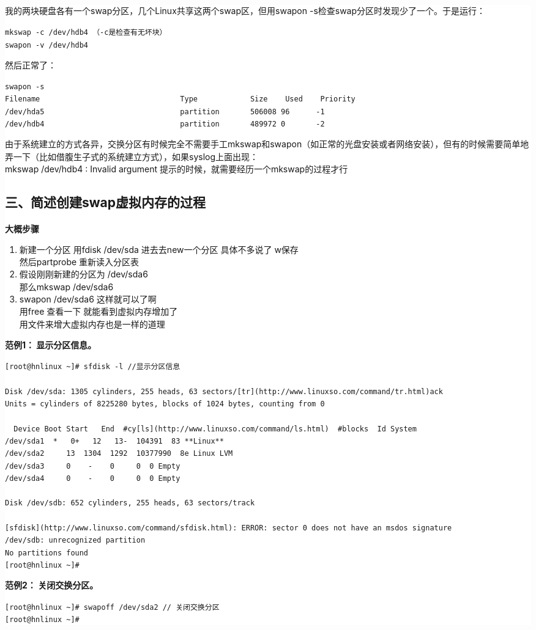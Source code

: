我的两块硬盘各有一个swap分区，几个Linux共享这两个swap区，但用swapon -s检查swap分区时发现少了一个。于是运行：  
~~~
mkswap -c /dev/hdb4 （-c是检查有无坏块）  
swapon -v /dev/hdb4  
~~~
然后正常了：  
~~~
swapon -s
Filename                                Type            Size    Used    Priority  
/dev/hda5                               partition       506008 96      -1  
/dev/hdb4                               partition       489972 0       -2
~~~
由于系统建立的方式各异，交换分区有时候完全不需要手工mkswap和swapon（如正常的光盘安装或者网络安装），但有的时候需要简单地弄一下（比如借腹生子式的系统建立方式），如果syslog上面出现：  
mkswap /dev/hdb4 : Invalid argument 提示的时候，就需要经历一个mkswap的过程才行

## 三、简述创建swap虚拟内存的过程

**大概步骤**  
1. 新建一个分区 用fdisk /dev/sda 进去去new一个分区 具体不多说了 w保存  
然后partprobe 重新读入分区表  
2. 假设刚刚新建的分区为 /dev/sda6  
那么mkswap /dev/sda6  
3. swapon /dev/sda6 这样就可以了啊  
用free 查看一下 就能看到虚拟内存增加了  
用文件来增大虚拟内存也是一样的道理

**范例1： 显示分区信息。**
~~~
[root@hnlinux ~]# sfdisk -l //显示分区信息

Disk /dev/sda: 1305 cylinders, 255 heads, 63 sectors/[tr](http://www.linuxso.com/command/tr.html)ack  
Units = cylinders of 8225280 bytes, blocks of 1024 bytes, counting from 0

  Device Boot Start   End  #cy[ls](http://www.linuxso.com/command/ls.html)  #blocks  Id System  
/dev/sda1  *   0+   12   13-  104391  83 **Linux**  
/dev/sda2     13  1304  1292  10377990  8e Linux LVM  
/dev/sda3     0    -    0     0  0 Empty  
/dev/sda4     0    -    0     0  0 Empty

Disk /dev/sdb: 652 cylinders, 255 heads, 63 sectors/track

[sfdisk](http://www.linuxso.com/command/sfdisk.html): ERROR: sector 0 does not have an msdos signature  
/dev/sdb: unrecognized partition  
No partitions found  
[root@hnlinux ~]#
~~~
  
**范例2： 关闭交换分区。**
~~~
[root@hnlinux ~]# swapoff /dev/sda2 // 关闭交换分区  
[root@hnlinux ~]#
~~~

